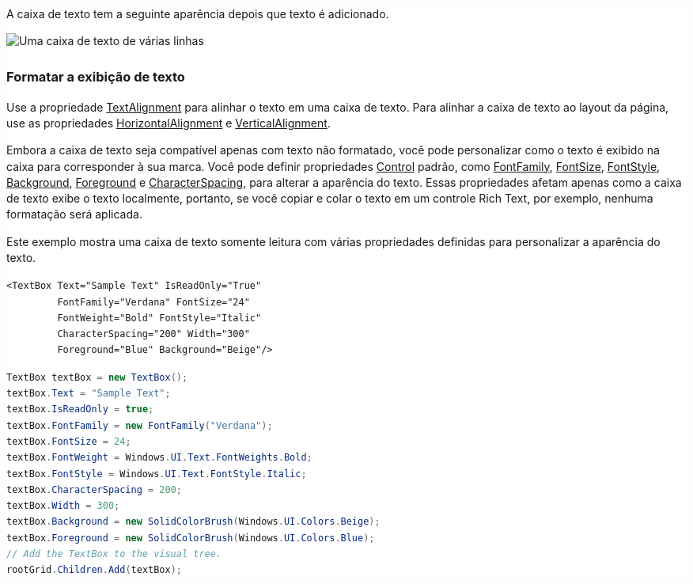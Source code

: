 A caixa de texto tem a seguinte aparência depois que texto é adicionado.

![Uma caixa de texto de várias linhas](images/text-box-multi-line.png)

### <a name="format-the-text-display"></a>Formatar a exibição de texto

Use a propriedade [TextAlignment](/uwp/api/windows.ui.xaml.controls.textbox.textalignment) para alinhar o texto em uma caixa de texto. Para alinhar a caixa de texto ao layout da página, use as propriedades [HorizontalAlignment](https://msdn.microsoft.com/library/windows/apps/xaml/windows.ui.xaml.frameworkelement.horizontalalignment.aspx) e [VerticalAlignment](https://msdn.microsoft.com/library/windows/apps/xaml/windows.ui.xaml.frameworkelement.verticalalignment.aspx).

Embora a caixa de texto seja compatível apenas com texto não formatado, você pode personalizar como o texto é exibido na caixa para corresponder à sua marca. Você pode definir propriedades [Control](https://msdn.microsoft.com/library/windows/apps/xaml/windows.ui.xaml.controls.control.aspx) padrão, como [FontFamily](https://msdn.microsoft.com/library/windows/apps/xaml/windows.ui.xaml.controls.control.fontfamily.aspx), [FontSize](https://msdn.microsoft.com/library/windows/apps/xaml/windows.ui.xaml.controls.control.fontsize.aspx), [FontStyle](https://msdn.microsoft.com/library/windows/apps/xaml/windows.ui.xaml.controls.control.fontstyle.aspx), [Background](https://msdn.microsoft.com/library/windows/apps/xaml/windows.ui.xaml.controls.control.background.aspx), [Foreground](https://msdn.microsoft.com/library/windows/apps/xaml/windows.ui.xaml.controls.control.foreground.aspx) e [CharacterSpacing](https://msdn.microsoft.com/library/windows/apps/xaml/windows.ui.xaml.controls.control.characterspacing.aspx), para alterar a aparência do texto. Essas propriedades afetam apenas como a caixa de texto exibe o texto localmente, portanto, se você copiar e colar o texto em um controle Rich Text, por exemplo, nenhuma formatação será aplicada.

Este exemplo mostra uma caixa de texto somente leitura com várias propriedades definidas para personalizar a aparência do texto.

```xaml
<TextBox Text="Sample Text" IsReadOnly="True"
         FontFamily="Verdana" FontSize="24"
         FontWeight="Bold" FontStyle="Italic"
         CharacterSpacing="200" Width="300"
         Foreground="Blue" Background="Beige"/>
```

```csharp
TextBox textBox = new TextBox();
textBox.Text = "Sample Text";
textBox.IsReadOnly = true;
textBox.FontFamily = new FontFamily("Verdana");
textBox.FontSize = 24;
textBox.FontWeight = Windows.UI.Text.FontWeights.Bold;
textBox.FontStyle = Windows.UI.Text.FontStyle.Italic;
textBox.CharacterSpacing = 200;
textBox.Width = 300;
textBox.Background = new SolidColorBrush(Windows.UI.Colors.Beige);
textBox.Foreground = new SolidColorBrush(Windows.UI.Colors.Blue);
// Add the TextBox to the visual tree.
rootGrid.Children.Add(textBox);
```
